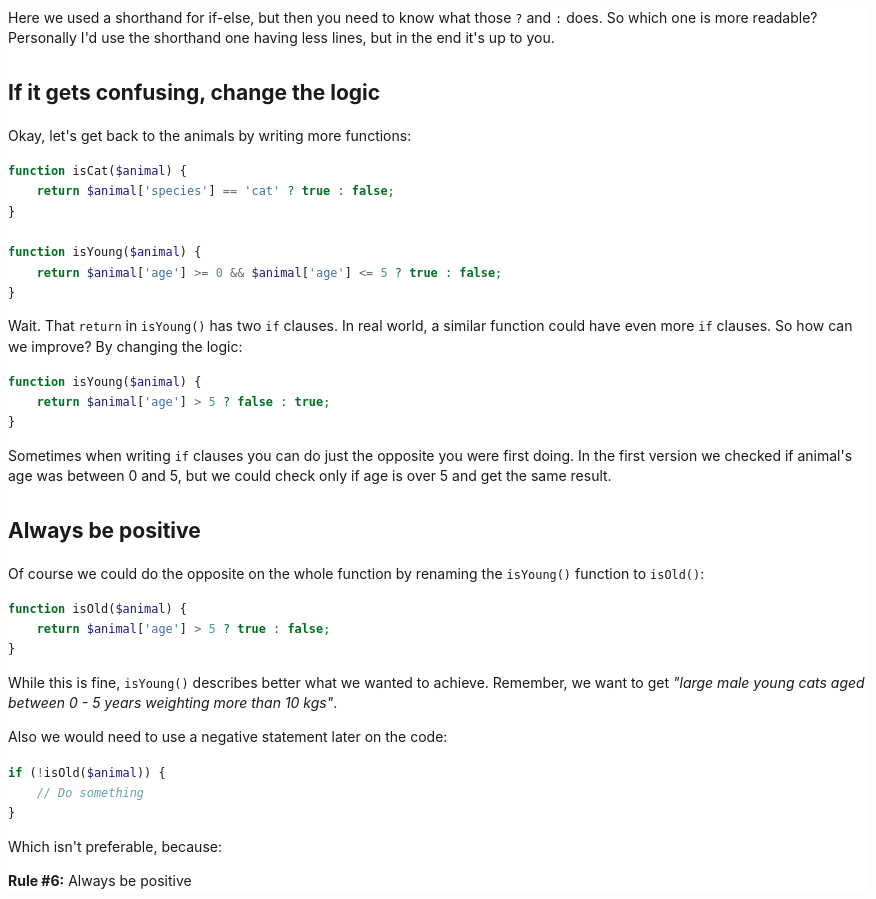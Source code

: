 Here we used a shorthand for if-else, but then you need to know what those `?` and `:` does. So which one is more readable? Personally I'd use the shorthand one having less lines, but in the end it's up to you.

## If it gets confusing, change the logic

Okay, let's get back to the animals by writing more functions:

```php
function isCat($animal) {
    return $animal['species'] == 'cat' ? true : false;
}

function isYoung($animal) {
    return $animal['age'] >= 0 && $animal['age'] <= 5 ? true : false;
}
```

Wait. That `return` in `isYoung()` has two `if` clauses. In real world, a similar function could have even more `if` clauses. So how can we improve? By changing the logic:

```php
function isYoung($animal) {
    return $animal['age'] > 5 ? false : true;
}
```

Sometimes when writing `if` clauses you can do just the opposite you were first doing. In the first version we checked if animal's age was between 0 and 5, but we could check only if age is over 5 and get the same result.

## Always be positive

Of course we could do the opposite on the whole function by renaming the `isYoung()` function to `isOld()`:

```php
function isOld($animal) {
    return $animal['age'] > 5 ? true : false;
}
```

While this is fine, `isYoung()` describes better what we wanted to achieve. Remember, we want to get *"large male young cats aged between 0 - 5 years weighting more than 10 kgs"*.

Also we would need to use a negative statement later on the code:

```php
if (!isOld($animal)) {
    // Do something
}
```

Which isn't preferable, because:

**Rule #6:** Always be positive
